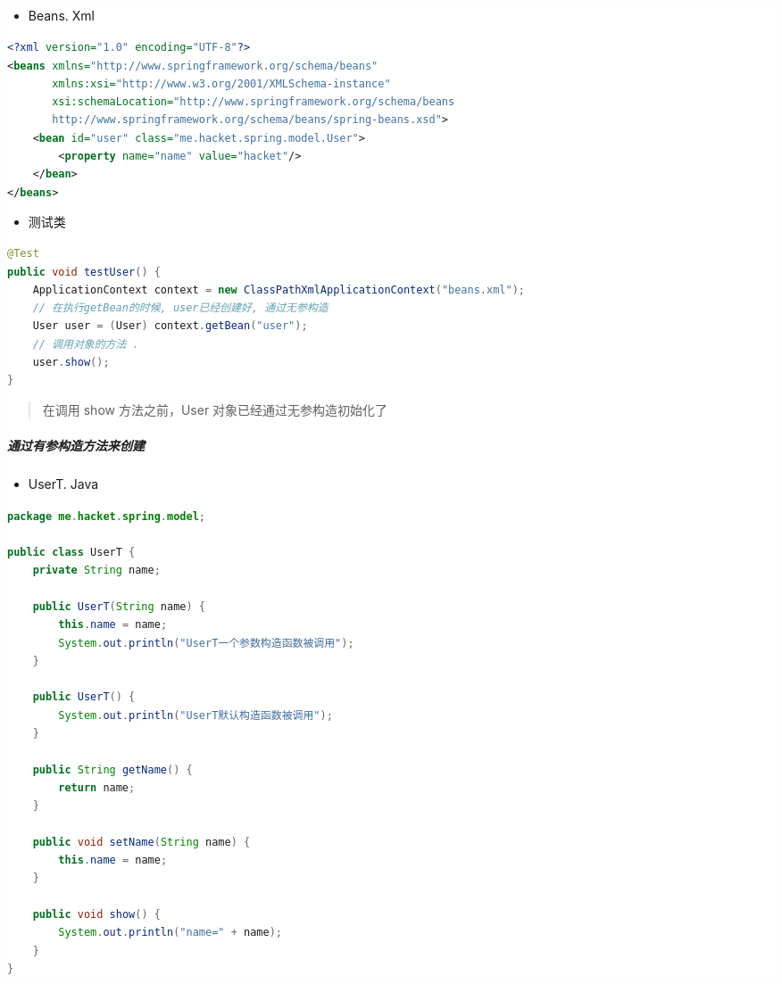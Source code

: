 - Beans. Xml

```xml
<?xml version="1.0" encoding="UTF-8"?>
<beans xmlns="http://www.springframework.org/schema/beans"
       xmlns:xsi="http://www.w3.org/2001/XMLSchema-instance"
       xsi:schemaLocation="http://www.springframework.org/schema/beans
       http://www.springframework.org/schema/beans/spring-beans.xsd">
    <bean id="user" class="me.hacket.spring.model.User">
        <property name="name" value="hacket"/>
    </bean>
</beans>
```

- 测试类

```java
@Test
public void testUser() {
	ApplicationContext context = new ClassPathXmlApplicationContext("beans.xml");
	// 在执行getBean的时候, user已经创建好, 通过无参构造
	User user = (User) context.getBean("user");
	// 调用对象的方法 .
	user.show();
}
```

> 在调用 show 方法之前，User 对象已经通过无参构造初始化了

##### 通过有参构造方法来创建

- UserT. Java

```java
package me.hacket.spring.model;

public class UserT {
    private String name;

    public UserT(String name) {
        this.name = name;
        System.out.println("UserT一个参数构造函数被调用");
    }

    public UserT() {
        System.out.println("UserT默认构造函数被调用");
    }

    public String getName() {
        return name;
    }

    public void setName(String name) {
        this.name = name;
    }

    public void show() {
        System.out.println("name=" + name);
    }
}
```
